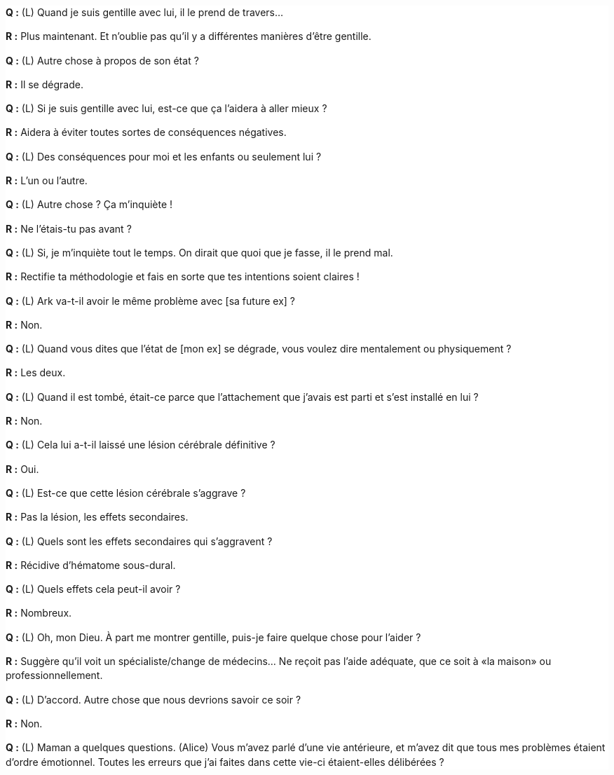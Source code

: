 **Q :** (L) Quand je suis gentille avec lui, il le prend de travers…

**R :** Plus maintenant. Et n’oublie pas qu’il y a différentes manières d’être gentille.

**Q :** (L) Autre chose à propos de son état ?

**R :** Il se dégrade.

**Q :** (L) Si je suis gentille avec lui, est-ce que ça l’aidera à aller mieux ?

**R :** Aidera à éviter toutes sortes de conséquences négatives.

**Q :** (L) Des conséquences pour moi et les enfants ou seulement lui ?

**R :** L’un ou l’autre.

**Q :** (L) Autre chose ? Ça m’inquiète !

**R :** Ne l’étais-tu pas avant ?

**Q :** (L) Si, je m’inquiète tout le temps. On dirait que quoi que je fasse, il le prend mal.

**R :** Rectifie ta méthodologie et fais en sorte que tes intentions soient claires !

**Q :** (L) Ark va-t-il avoir le même problème avec [sa future ex] ?

**R :** Non.

**Q :** (L) Quand vous dites que l’état de [mon ex] se dégrade, vous voulez dire mentalement ou physiquement ?

**R :** Les deux.

**Q :** (L) Quand il est tombé, était-ce parce que l’attachement que j’avais est parti et s’est installé en lui ?

**R :** Non.

**Q :** (L) Cela lui a-t-il laissé une lésion cérébrale définitive ?

**R :** Oui.

**Q :** (L) Est-ce que cette lésion cérébrale s’aggrave ?

**R :** Pas la lésion, les effets secondaires.

**Q :** (L) Quels sont les effets secondaires qui s’aggravent ?

**R :** Récidive d’hématome sous-dural.

**Q :** (L) Quels effets cela peut-il avoir ?

**R :** Nombreux.

**Q :** (L) Oh, mon Dieu. À part me montrer gentille, puis-je faire quelque chose pour l’aider ?

**R :** Suggère qu’il voit un spécialiste/change de médecins… Ne reçoit pas l’aide adéquate, que ce soit à «la maison» ou professionnellement.

**Q :** (L) D’accord. Autre chose que nous devrions savoir ce soir ?

**R :** Non.

**Q :** (L) Maman a quelques questions. (Alice) Vous m’avez parlé d’une vie antérieure, et m’avez dit que tous mes problèmes étaient d’ordre émotionnel. Toutes les erreurs que j’ai faites dans cette vie-ci étaient-elles délibérées ?
